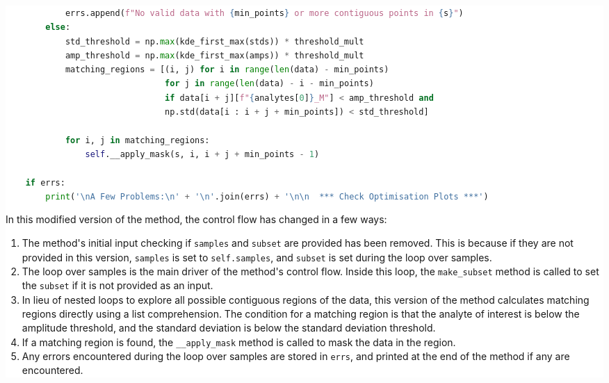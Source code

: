 ```python
            errs.append(f"No valid data with {min_points} or more contiguous points in {s}")
        else:
            std_threshold = np.max(kde_first_max(stds)) * threshold_mult
            amp_threshold = np.max(kde_first_max(amps)) * threshold_mult
            matching_regions = [(i, j) for i in range(len(data) - min_points) 
                                for j in range(len(data) - i - min_points)
                                if data[i + j][f"{analytes[0]}_M"] < amp_threshold and 
                                np.std(data[i : i + j + min_points]) < std_threshold]
            
            for i, j in matching_regions:
                self.__apply_mask(s, i, i + j + min_points - 1)
                
    if errs:
        print('\nA Few Problems:\n' + '\n'.join(errs) + '\n\n  *** Check Optimisation Plots ***')
```

In this modified version of the method, the control flow has changed in a few ways:

1. The method's initial input checking if `samples` and `subset` are provided has been removed. This is because if they are not provided in this version, `samples` is set to `self.samples`, and `subset` is set during the loop over samples.
2. The loop over samples is the main driver of the method's control flow. Inside this loop, the `make_subset` method is called to set the `subset` if it is not provided as an input.
3. In lieu of nested loops to explore all possible contiguous regions of the data, this version of the method calculates matching regions directly using a list comprehension. The condition for a matching region is that the analyte of interest is below the amplitude threshold, and the standard deviation is below the standard deviation threshold.
4. If a matching region is found, the `__apply_mask` method is called to mask the data in the region.
5. Any errors encountered during the loop over samples are stored in `errs`, and printed at the end of the method if any are encountered.